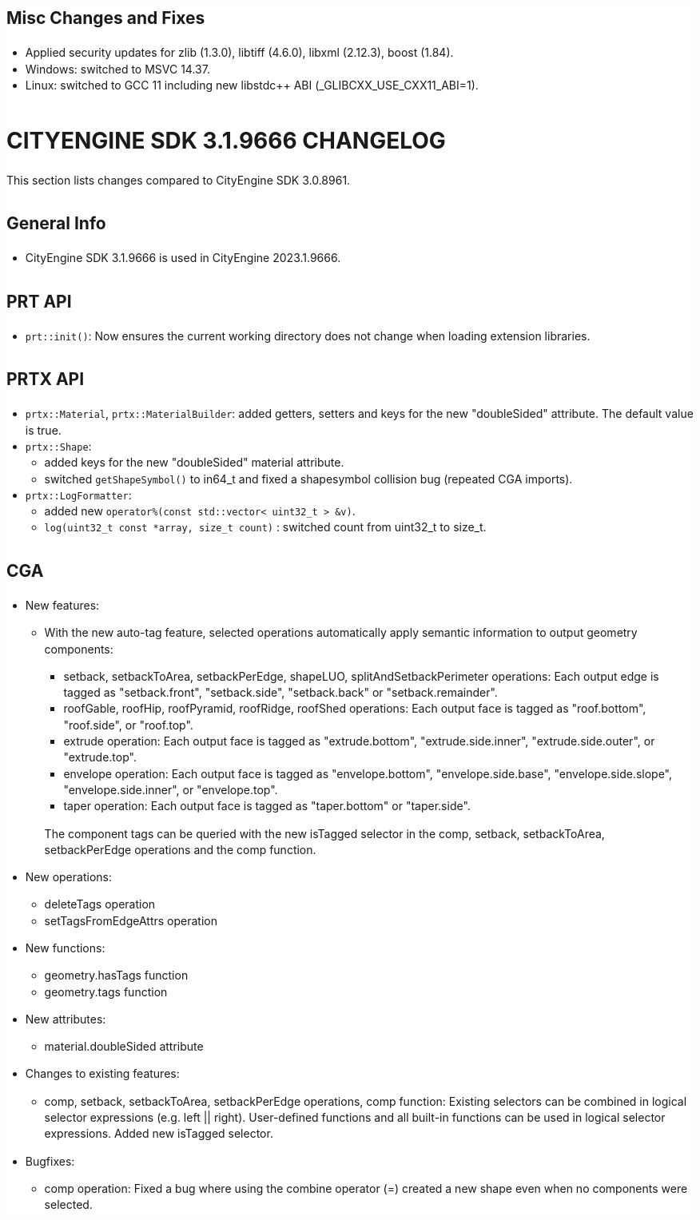 ## Misc Changes and Fixes
* Applied security updates for zlib (1.3.0), libtiff (4.6.0), libxml (2.12.3), boost (1.84).
* Windows: switched to MSVC 14.37.
* Linux: switched to GCC 11 including new libstdc++ ABI (_GLIBCXX_USE_CXX11_ABI=1).

# CITYENGINE SDK 3.1.9666 CHANGELOG

This section lists changes compared to CityEngine SDK 3.0.8961.

## General Info
* CityEngine SDK 3.1.9666 is used in CityEngine 2023.1.9666.

## PRT API
* `prt::init()`: Now ensures the current working directory does not change when loading extension libraries.

## PRTX API
* `prtx::Material`, `prtx::MaterialBuilder`: added getters, setters and keys for the new "doubleSided" attribute. The default value is true.
* `prtx::Shape`: 
  * added keys for the new "doubleSided" material attribute.
  * switched `getShapeSymbol()` to in64_t and fixed a shapesymbol collision bug (repeated CGA imports).
* `prtx::LogFormatter`:
  * added new `operator%(const std::vector< uint32_t > &v)`.
  * `log(uint32_t const *array, size_t count)` : switched count from uint32_t to size_t.

## CGA
* New features:
  * With the new auto-tag feature, selected operations automatically apply semantic information to output geometry components:
    * setback, setbackToArea, setbackPerEdge, shapeLUO, splitAndSetbackPerimeter operations: Each output edge is tagged as "setback.front", "setback.side", "setback.back" or "setback.remainder".
    * roofGable, roofHip, roofPyramid, roofRidge, roofShed operations: Each output face is tagged as "roof.bottom", "roof.side", or "roof.top".
    * extrude operation: Each output face is tagged as "extrude.bottom", "extrude.side.inner", "extrude.side.outer", or "extrude.top".
    * envelope operation: Each output face is tagged as "envelope.bottom", "envelope.side.base", "envelope.side.slope", "envelope.side.inner", or "envelope.top".
    * taper operation: Each output face is tagged as "taper.bottom" or "taper.side".
  
    The component tags can be queried with the new isTagged selector in the comp, setback, setbackToArea, setbackPerEdge operations and the comp function. 

* New operations:
  * deleteTags operation
  * setTagsFromEdgeAttrs operation
* New functions:
  * geometry.hasTags function
  * geometry.tags function
* New attributes:
  * material.doubleSided attribute
* Changes to existing features:
  * comp, setback, setbackToArea, setbackPerEdge operations, comp function:
        Existing selectors can be combined in logical selector expressions (e.g. left || right).
        User-defined functions and all built-in functions can be used in logical selector expressions.
        Added new isTagged selector.
* Bugfixes:
  * comp operation: Fixed a bug where using the combine operator (=) created a new shape even when no components were selected.